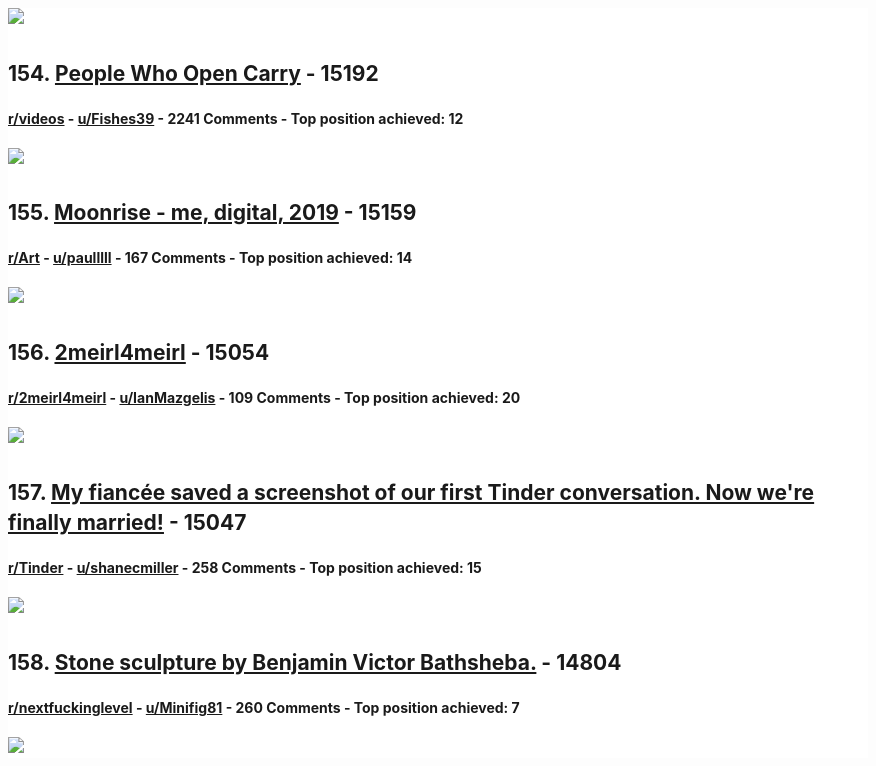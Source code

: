 <a href="https://i.imgur.com/i6M108Y.gifv"><img src="https://b.thumbs.redditmedia.com/K8gz1gX3esJtwbnAEG2DpCE1rw42Q4VfDkhPmgM3WGE.jpg"></img></a>

## 154. [People Who Open Carry](http://reddit.com/r/videos/comments/doxwe4/people_who_open_carry/) - 15192
#### [r/videos](http://reddit.com/r/videos) - [u/Fishes39](http://reddit.com/u/Fishes39) - 2241 Comments - Top position achieved: 12

<a href="https://youtu.be/KDOaSEYl378"><img src="https://a.thumbs.redditmedia.com/OCunhoxL8qGjSZaNF1zuCwk0jzWJK6fEivEIsczZGN0.jpg"></img></a>

## 155. [Moonrise - me, digital, 2019](http://reddit.com/r/Art/comments/doj9ua/moonrise_me_digital_2019/) - 15159
#### [r/Art](http://reddit.com/r/Art) - [u/paulllll](http://reddit.com/u/paulllll) - 167 Comments - Top position achieved: 14

<a href="https://i.redd.it/8cjx10720ev31.jpg"><img src="https://b.thumbs.redditmedia.com/RdTwrbwt_SXyDV7X3jEFKYM4vZ76CsLTsTWe3AXEBsk.jpg"></img></a>

## 156. [2meirl4meirl](http://reddit.com/r/2meirl4meirl/comments/donpzh/2meirl4meirl/) - 15054
#### [r/2meirl4meirl](http://reddit.com/r/2meirl4meirl) - [u/IanMazgelis](http://reddit.com/u/IanMazgelis) - 109 Comments - Top position achieved: 20

<a href="https://i.imgur.com/oK0QwHl.png"><img src="https://b.thumbs.redditmedia.com/4ntG6Pyh03lBT5LlkqfOJeb0dJa_N9m7LDePggLwMlw.jpg"></img></a>

## 157. [My fiancée saved a screenshot of our first Tinder conversation. Now we're finally married!](http://reddit.com/r/Tinder/comments/dom45g/my_fiancée_saved_a_screenshot_of_our_first_tinder/) - 15047
#### [r/Tinder](http://reddit.com/r/Tinder) - [u/shanecmiller](http://reddit.com/u/shanecmiller) - 258 Comments - Top position achieved: 15

<a href="https://i.redd.it/br96z0c3ffv31.png"><img src="https://b.thumbs.redditmedia.com/31B_wUhlSEKC7HGKQWPquQF_ny3CmyGVmroqnSngeNE.jpg"></img></a>

## 158. [Stone sculpture by Benjamin Victor Bathsheba.](http://reddit.com/r/nextfuckinglevel/comments/dojk53/stone_sculpture_by_benjamin_victor_bathsheba/) - 14804
#### [r/nextfuckinglevel](http://reddit.com/r/nextfuckinglevel) - [u/Minifig81](http://reddit.com/u/Minifig81) - 260 Comments - Top position achieved: 7

<a href="https://i.imgur.com/NxBo6It.jpg"><img src="https://b.thumbs.redditmedia.com/8frFFZBzicCJbp6x7OumUxO167yaEAsurN4b7sgLy1s.jpg"></img></a>
